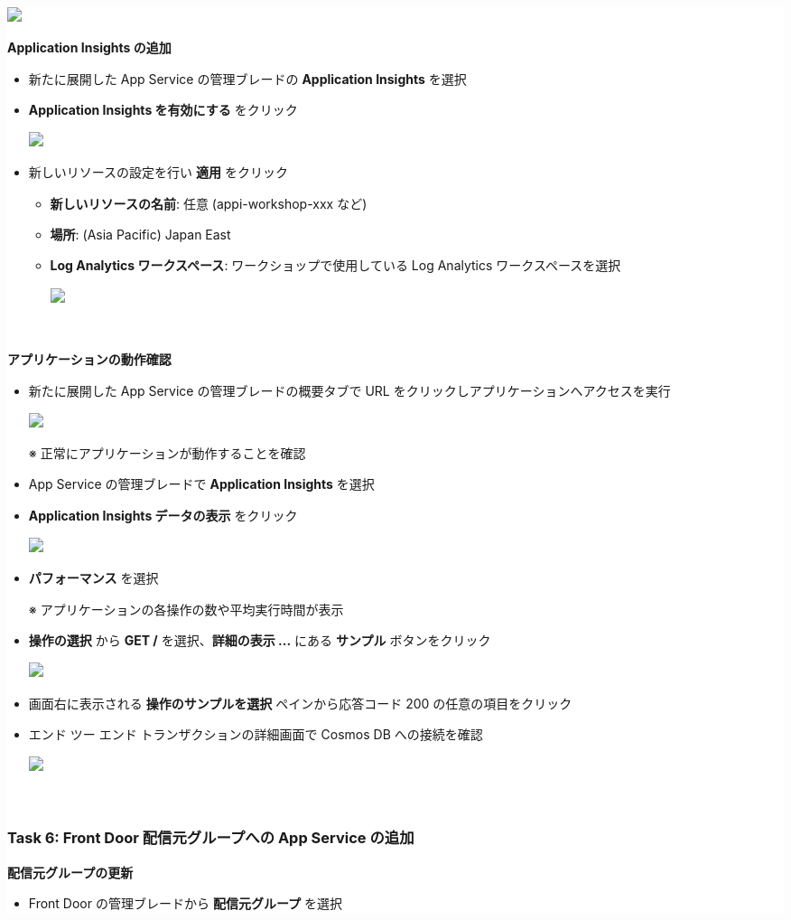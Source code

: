   <img src="images/new-app-configuration-5.png" />

<br />

**Application Insights の追加**

- 新たに展開した App Service の管理ブレードの **Application Insights** を選択

- **Application Insights を有効にする** をクリック

  <img src="images/add-application-insights-1.png" />

- 新しいリソースの設定を行い **適用** をクリック

  - **新しいリソースの名前**: 任意 (appi-workshop-xxx など)

  - **場所**: (Asia Pacific) Japan East

  - **Log Analytics ワークスペース**: ワークショップで使用している Log Analytics ワークスペースを選択

    <img src="images/add-application-insights-2.png" />

<br />

**アプリケーションの動作確認**

- 新たに展開した App Service の管理ブレードの概要タブで URL をクリックしアプリケーションへアクセスを実行

  <img src="images/new-app-configuration-6.png" />

  ※ 正常にアプリケーションが動作することを確認

- App Service の管理ブレードで **Application Insights** を選択

- **Application Insights データの表示** をクリック

  <img src="images/add-application-insights-3.png" />

- **パフォーマンス** を選択

  ※ アプリケーションの各操作の数や平均実行時間が表示

- **操作の選択** から **GET /** を選択、**詳細の表示 ...** にある **サンプル** ボタンをクリック

  <img src="images/add-application-insights-4.png" />

- 画面右に表示される **操作のサンプルを選択** ペインから応答コード 200 の任意の項目をクリック

- エンド ツー エンド トランザクションの詳細画面で Cosmos DB への接続を確認

  <img src="images/add-application-insights-5.png" />

<br />

### Task 6: Front Door 配信元グループへの App Service の追加

**配信元グループの更新**

- Front Door の管理ブレードから **配信元グループ** を選択
